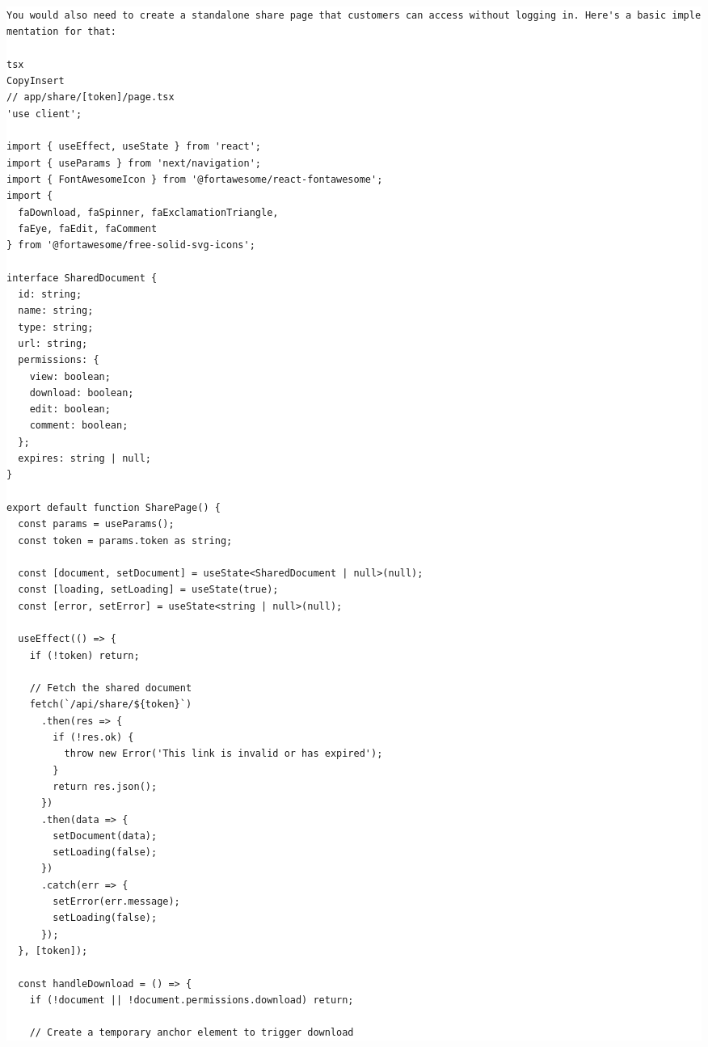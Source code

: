 ```
You would also need to create a standalone share page that customers can access without logging in. Here's a basic implementation for that:

tsx
CopyInsert
// app/share/[token]/page.tsx
'use client';

import { useEffect, useState } from 'react';
import { useParams } from 'next/navigation';
import { FontAwesomeIcon } from '@fortawesome/react-fontawesome';
import { 
  faDownload, faSpinner, faExclamationTriangle, 
  faEye, faEdit, faComment
} from '@fortawesome/free-solid-svg-icons';

interface SharedDocument {
  id: string;
  name: string;
  type: string;
  url: string;
  permissions: {
    view: boolean;
    download: boolean;
    edit: boolean;
    comment: boolean;
  };
  expires: string | null;
}

export default function SharePage() {
  const params = useParams();
  const token = params.token as string;
  
  const [document, setDocument] = useState<SharedDocument | null>(null);
  const [loading, setLoading] = useState(true);
  const [error, setError] = useState<string | null>(null);
  
  useEffect(() => {
    if (!token) return;
    
    // Fetch the shared document
    fetch(`/api/share/${token}`)
      .then(res => {
        if (!res.ok) {
          throw new Error('This link is invalid or has expired');
        }
        return res.json();
      })
      .then(data => {
        setDocument(data);
        setLoading(false);
      })
      .catch(err => {
        setError(err.message);
        setLoading(false);
      });
  }, [token]);
  
  const handleDownload = () => {
    if (!document || !document.permissions.download) return;
    
    // Create a temporary anchor element to trigger download
```